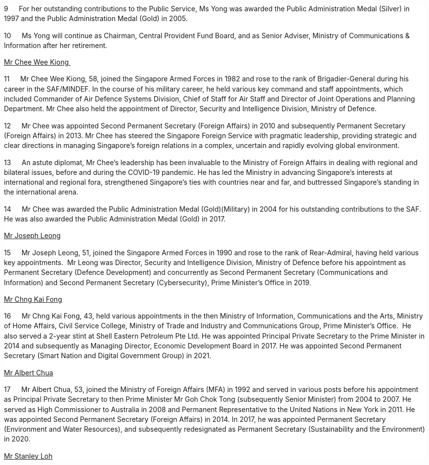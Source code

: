 9   For her outstanding contributions to the Public Service, Ms Yong was awarded the Public Administration Medal (Silver) in 1997 and the Public Administration Medal (Gold) in 2005.&nbsp;  
  
10   Ms Yong will continue as Chairman, Central Provident Fund Board, and as Senior Adviser, Ministry of Communications &amp; Information after her retirement.  
  
<u>Mr Chee Wee Kiong&nbsp;</u>  
  
11   Mr Chee Wee Kiong, 58, joined the Singapore Armed Forces in 1982 and rose to the rank of Brigadier-General during his career in the SAF/MINDEF. In the course of his military career, he held various key command and staff appointments, which included Commander of Air Defence Systems Division, Chief of Staff for Air Staff and Director of Joint Operations and Planning Department. Mr Chee also held the appointment of Director, Security and Intelligence Division, Ministry of Defence.  
  
12   Mr Chee was appointed Second Permanent Secretary (Foreign Affairs) in 2010 and subsequently Permanent Secretary (Foreign Affairs) in 2013. Mr Chee has steered the Singapore Foreign Service with pragmatic leadership, providing strategic and clear directions in managing Singapore’s foreign relations in a complex, uncertain and rapidly evolving global environment.&nbsp; &nbsp;&nbsp;  
  
13   An astute diplomat, Mr Chee’s leadership has been invaluable to the Ministry of Foreign Affairs in dealing with regional and bilateral issues, before and during the COVID-19 pandemic. He has led the Ministry in advancing Singapore’s interests at international and regional fora, strengthened Singapore’s ties with countries near and far, and buttressed Singapore’s standing in the international arena.&nbsp;&nbsp;  
  
14   Mr Chee was awarded the Public Administration Medal (Gold)(Military) in 2004 for his outstanding contributions to the SAF. He was also awarded the Public Administration Medal (Gold) in 2017.&nbsp;&nbsp;  
  
<u>Mr Joseph Leong</u>
  
15   Mr Joseph Leong, 51, joined the Singapore Armed Forces in 1990 and rose to the rank of Rear-Admiral, having held various key appointments.&nbsp; Mr Leong was Director, Security and Intelligence Division, Ministry of Defence before his appointment as Permanent Secretary (Defence Development) and concurrently as Second Permanent Secretary (Communications and Information) and Second Permanent Secretary (Cybersecurity), Prime Minister’s Office in 2019.  
  
<u>Mr Chng Kai Fong</u>
  
16   Mr Chng Kai Fong, 43, held various appointments in the then Ministry of Information, Communications and the Arts, Ministry of Home Affairs, Civil Service College, Ministry of Trade and Industry and Communications Group, Prime Minister’s Office.&nbsp; He also served a 2-year stint at Shell Eastern Petroleum Pte Ltd. He was appointed Principal Private Secretary to the Prime Minister in 2014 and subsequently as Managing Director, Economic Development Board in 2017. He was appointed Second Permanent Secretary (Smart Nation and Digital Government Group) in 2021.  
  
<u>Mr Albert Chua</u>
  
17   Mr Albert Chua, 53, joined the Ministry of Foreign Affairs (MFA) in 1992 and served in various posts before his appointment as Principal Private Secretary to then Prime Minister Mr Goh Chok Tong (subsequently Senior Minister) from 2004 to 2007. He served as High Commissioner to Australia in 2008 and Permanent Representative to the United Nations in New York in 2011. He was appointed Second Permanent Secretary (Foreign Affairs) in 2014. In 2017, he was appointed Permanent Secretary (Environment and Water Resources), and subsequently redesignated as Permanent Secretary (Sustainability and the Environment) in 2020.  
  
<u>Mr Stanley Loh</u>
  